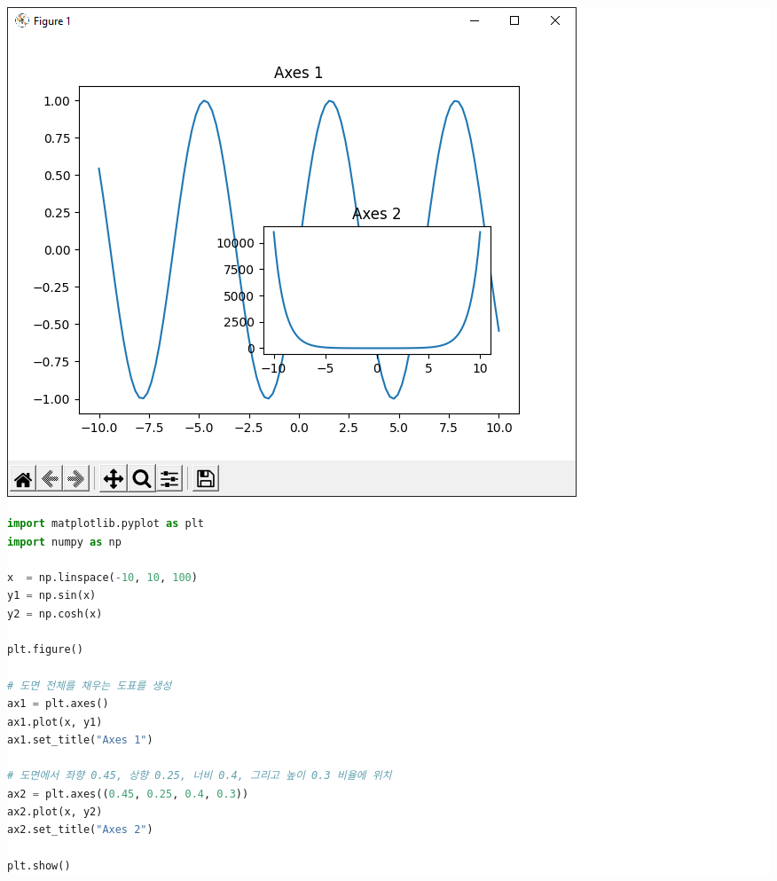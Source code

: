![Matplotlib 도면](/images/docs/numpy/matplotlib_figure_axes.png)

```python
import matplotlib.pyplot as plt
import numpy as np

x  = np.linspace(-10, 10, 100)
y1 = np.sin(x)
y2 = np.cosh(x)

plt.figure()

# 도면 전체를 채우는 도표를 생성
ax1 = plt.axes()
ax1.plot(x, y1)
ax1.set_title("Axes 1")

# 도면에서 좌향 0.45, 상향 0.25, 너비 0.4, 그리고 높이 0.3 비율에 위치
ax2 = plt.axes((0.45, 0.25, 0.4, 0.3))
ax2.plot(x, y2)
ax2.set_title("Axes 2")

plt.show()
```
